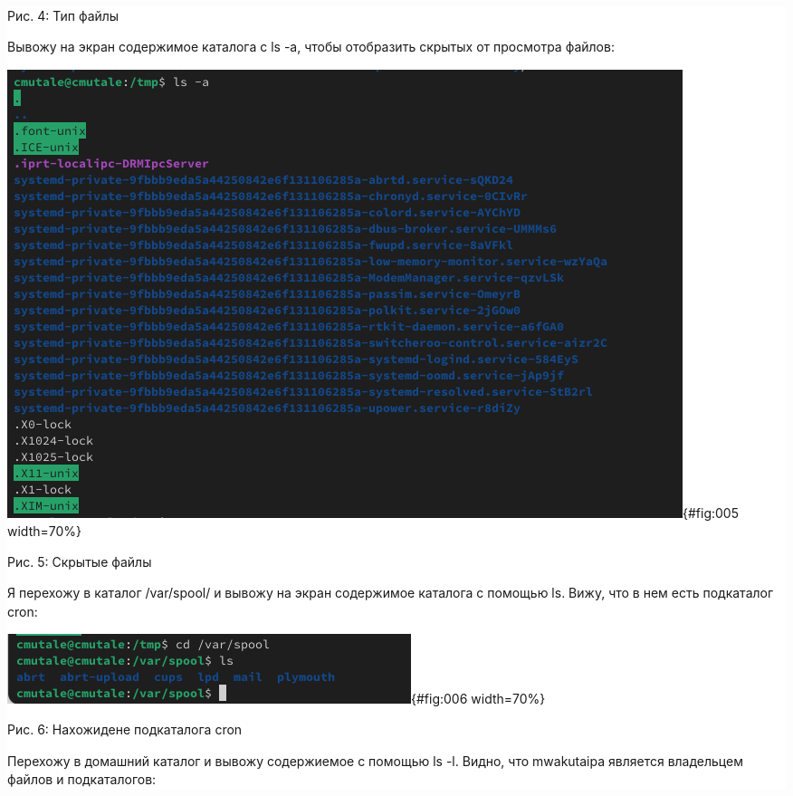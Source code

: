 Рис. 4: Тип файлы

Вывожу на экран содержимое каталога с ls -a, чтобы отобразить скрытых от просмотра файлов:

![](image/5.PNG){#fig:005 width=70%}

Рис. 5: Скрытые файлы

Я перехожу в каталог /var/spool/ и вывожу на экран содержимое каталога с помощью ls. Вижу, что в нем есть подкаталог cron:

![](image/6.PNG){#fig:006 width=70%}

Рис. 6: Нахожидене подкаталога cron

Перехожу в домашний каталог и вывожу содержиемое с помощью ls -l. Видно, что mwakutaipa является владельцем файлов и подкаталогов: 
